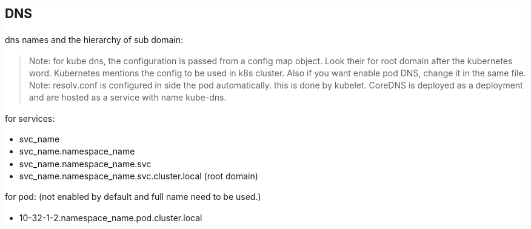 ## DNS

dns names and the hierarchy of sub domain:

> Note: for kube dns, the configuration is passed from a config map object. Look their for root domain after the kubernetes word. Kubernetes mentions the config to be used in k8s cluster. Also if you want enable pod DNS, change it in the same file.
> Note: resolv.conf is configured in side the pod automatically. this is done by kubelet.
> CoreDNS is deployed as a deployment and are hosted as a service with name kube-dns.

for services:

* svc_name
* svc_name.namespace_name
* svc_name.namespace_name.svc
* svc_name.namespace_name.svc.cluster.local (root domain)

for pod: (not enabled by default and full name need to be used.)

* 10-32-1-2.namespace_name.pod.cluster.local
